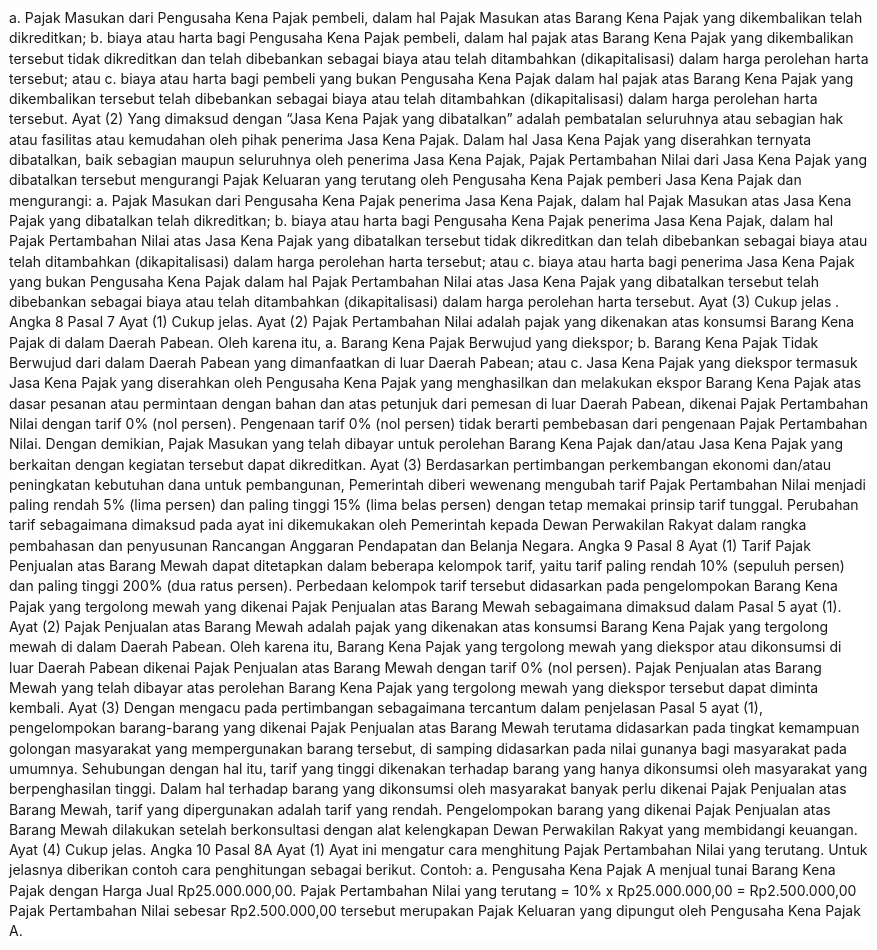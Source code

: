 a. Pajak Masukan dari Pengusaha Kena Pajak pembeli, dalam hal Pajak Masukan atas Barang Kena Pajak yang dikembalikan telah dikreditkan;
b. biaya atau harta bagi Pengusaha Kena Pajak pembeli, dalam hal pajak atas Barang Kena Pajak yang dikembalikan tersebut tidak dikreditkan dan telah dibebankan sebagai biaya atau telah ditambahkan (dikapitalisasi) dalam harga perolehan harta tersebut; atau
c. biaya atau harta bagi pembeli yang bukan Pengusaha Kena Pajak dalam hal pajak atas Barang Kena Pajak yang dikembalikan tersebut telah dibebankan sebagai biaya atau telah ditambahkan (dikapitalisasi) dalam harga perolehan harta tersebut. Ayat (2) Yang dimaksud dengan “Jasa Kena Pajak yang dibatalkan” adalah pembatalan seluruhnya atau sebagian hak atau fasilitas atau kemudahan oleh pihak penerima Jasa Kena Pajak. Dalam hal Jasa Kena Pajak yang diserahkan ternyata dibatalkan, baik sebagian maupun seluruhnya oleh penerima Jasa Kena Pajak, Pajak Pertambahan Nilai dari Jasa Kena Pajak yang dibatalkan tersebut mengurangi Pajak Keluaran yang terutang oleh Pengusaha Kena Pajak pemberi Jasa Kena Pajak dan mengurangi:
a. Pajak Masukan dari Pengusaha Kena Pajak penerima Jasa Kena Pajak, dalam hal Pajak Masukan atas Jasa Kena Pajak yang dibatalkan telah dikreditkan;
b. biaya atau harta bagi Pengusaha Kena Pajak penerima Jasa Kena Pajak, dalam hal Pajak Pertambahan Nilai atas Jasa Kena Pajak yang dibatalkan tersebut tidak dikreditkan dan telah dibebankan sebagai biaya atau telah ditambahkan (dikapitalisasi) dalam harga perolehan harta tersebut; atau
c. biaya atau harta bagi penerima Jasa Kena Pajak yang bukan Pengusaha Kena Pajak dalam hal Pajak Pertambahan Nilai atas Jasa Kena Pajak yang dibatalkan tersebut telah dibebankan sebagai biaya atau telah ditambahkan (dikapitalisasi) dalam harga perolehan harta tersebut. Ayat (3) Cukup jelas _._ Angka 8
Pasal 7
Ayat (1) Cukup jelas. Ayat (2) Pajak Pertambahan Nilai adalah pajak yang dikenakan atas konsumsi Barang Kena Pajak di dalam Daerah Pabean. Oleh karena itu, a. Barang Kena Pajak Berwujud yang diekspor;
b. Barang Kena Pajak Tidak Berwujud dari dalam Daerah Pabean yang dimanfaatkan di luar Daerah Pabean; atau
c. Jasa Kena Pajak yang diekspor termasuk Jasa Kena Pajak yang diserahkan oleh Pengusaha Kena Pajak yang menghasilkan dan melakukan ekspor Barang Kena Pajak atas dasar pesanan atau permintaan dengan bahan dan atas petunjuk dari pemesan di luar Daerah Pabean, dikenai Pajak Pertambahan Nilai dengan tarif 0% (nol persen). Pengenaan tarif 0% (nol persen) tidak berarti pembebasan dari pengenaan Pajak Pertambahan Nilai. Dengan demikian, Pajak Masukan yang telah dibayar untuk perolehan Barang Kena Pajak dan/atau Jasa Kena Pajak yang berkaitan dengan kegiatan tersebut dapat dikreditkan. Ayat (3) Berdasarkan pertimbangan perkembangan ekonomi dan/atau peningkatan kebutuhan dana untuk pembangunan, Pemerintah diberi wewenang mengubah tarif Pajak Pertambahan Nilai menjadi paling rendah 5% (lima persen) dan paling tinggi 15% (lima belas persen) dengan tetap memakai prinsip tarif tunggal. Perubahan tarif sebagaimana dimaksud pada ayat ini dikemukakan oleh Pemerintah kepada Dewan Perwakilan Rakyat dalam rangka pembahasan dan penyusunan Rancangan Anggaran Pendapatan dan Belanja Negara. Angka 9
Pasal 8
Ayat (1) Tarif Pajak Penjualan atas Barang Mewah dapat ditetapkan dalam beberapa kelompok tarif, yaitu tarif paling rendah 10% (sepuluh persen) dan paling tinggi 200% (dua ratus persen). Perbedaan kelompok tarif tersebut didasarkan pada pengelompokan Barang Kena Pajak yang tergolong mewah yang dikenai Pajak Penjualan atas Barang Mewah sebagaimana dimaksud dalam Pasal 5 ayat (1). Ayat (2) Pajak Penjualan atas Barang Mewah adalah pajak yang dikenakan atas konsumsi Barang Kena Pajak yang tergolong mewah di dalam Daerah Pabean. Oleh karena itu, Barang Kena Pajak yang tergolong mewah yang diekspor atau dikonsumsi di luar Daerah Pabean dikenai Pajak Penjualan atas Barang Mewah dengan tarif 0% (nol persen). Pajak Penjualan atas Barang Mewah yang telah dibayar atas perolehan Barang Kena Pajak yang tergolong mewah yang diekspor tersebut dapat diminta kembali. Ayat (3) Dengan mengacu pada pertimbangan sebagaimana tercantum dalam penjelasan Pasal 5 ayat (1), pengelompokan barang-barang yang dikenai Pajak Penjualan atas Barang Mewah terutama didasarkan pada tingkat kemampuan golongan masyarakat yang mempergunakan barang tersebut, di samping didasarkan pada nilai gunanya bagi masyarakat pada umumnya. Sehubungan dengan hal itu, tarif yang tinggi dikenakan terhadap barang yang hanya dikonsumsi oleh masyarakat yang berpenghasilan tinggi. Dalam hal terhadap barang yang dikonsumsi oleh masyarakat banyak perlu dikenai Pajak Penjualan atas Barang Mewah, tarif yang dipergunakan adalah tarif yang rendah. Pengelompokan barang yang dikenai Pajak Penjualan atas Barang Mewah dilakukan setelah berkonsultasi dengan alat kelengkapan Dewan Perwakilan Rakyat yang membidangi keuangan. Ayat (4) Cukup jelas. Angka 10
Pasal 8A
Ayat (1) Ayat ini mengatur cara menghitung Pajak Pertambahan Nilai yang terutang. Untuk jelasnya diberikan contoh cara penghitungan sebagai berikut. Contoh:
a. Pengusaha Kena Pajak A menjual tunai Barang Kena Pajak dengan Harga Jual Rp25.000.000,00. Pajak Pertambahan Nilai yang terutang = 10% x Rp25.000.000,00 = Rp2.500.000,00 Pajak Pertambahan Nilai sebesar Rp2.500.000,00 tersebut merupakan Pajak Keluaran yang dipungut oleh Pengusaha Kena Pajak A.